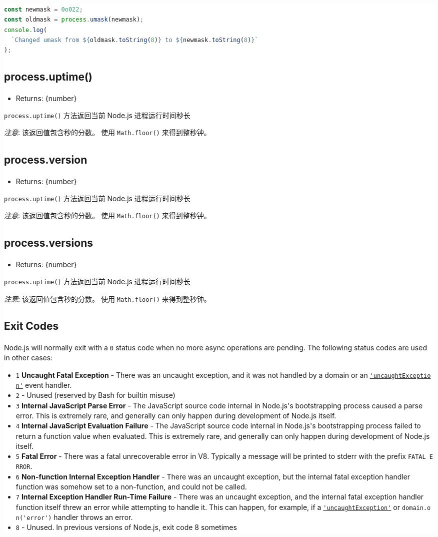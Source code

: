 ```js
const newmask = 0o022;
const oldmask = process.umask(newmask);
console.log(
  `Changed umask from ${oldmask.toString(8)} to ${newmask.toString(8)}`
);
```


## process.uptime()


* Returns: {number}

`process.uptime()` 方法返回当前 Node.js 进程运行时间秒长

*注意*: 该返回值包含秒的分数。 使用 `Math.floor()` 来得到整秒钟。


## process.version


* Returns: {number}

`process.uptime()` 方法返回当前 Node.js 进程运行时间秒长

*注意*: 该返回值包含秒的分数。 使用 `Math.floor()` 来得到整秒钟。


## process.versions


* Returns: {number}

`process.uptime()` 方法返回当前 Node.js 进程运行时间秒长

*注意*: 该返回值包含秒的分数。 使用 `Math.floor()` 来得到整秒钟。


## Exit Codes

Node.js will normally exit with a `0` status code when no more async
operations are pending.  The following status codes are used in other
cases:

* `1` **Uncaught Fatal Exception** - There was an uncaught exception,
  and it was not handled by a domain or an [`'uncaughtException'`][] event
  handler.
* `2` - Unused (reserved by Bash for builtin misuse)
* `3` **Internal JavaScript Parse Error** - The JavaScript source code
  internal in Node.js's bootstrapping process caused a parse error.  This
  is extremely rare, and generally can only happen during development
  of Node.js itself.
* `4` **Internal JavaScript Evaluation Failure** - The JavaScript
  source code internal in Node.js's bootstrapping process failed to
  return a function value when evaluated.  This is extremely rare, and
  generally can only happen during development of Node.js itself.
* `5` **Fatal Error** - There was a fatal unrecoverable error in V8.
  Typically a message will be printed to stderr with the prefix `FATAL
  ERROR`.
* `6` **Non-function Internal Exception Handler** - There was an
  uncaught exception, but the internal fatal exception handler
  function was somehow set to a non-function, and could not be called.
* `7` **Internal Exception Handler Run-Time Failure** - There was an
  uncaught exception, and the internal fatal exception handler
  function itself threw an error while attempting to handle it.  This
  can happen, for example, if a [`'uncaughtException'`][] or
  `domain.on('error')` handler throws an error.
* `8` - Unused.  In previous versions of Node.js, exit code 8 sometimes

[`'exit'`]: #process_event_exit
[`'finish'`]: stream.html#stream_event_finish
[`'message'`]: child_process.html#child_process_event_message
[`'rejectionHandled'`]: #process_event_rejectionhandled
[`'uncaughtException'`]: #process_event_uncaughtexception
[`ChildProcess.disconnect()`]: child_process.html#child_process_child_disconnect
[`ChildProcess.kill()`]: child_process.html#child_process_child_kill_signal
[`ChildProcess.send()`]: child_process.html#child_process_child_send_message_sendhandle_options_callback
[`ChildProcess`]: child_process.html#child_process_class_childprocess
[`Error`]: errors.html#errors_class_error
[`EventEmitter`]: events.html#events_class_eventemitter
[`JSON.stringify()`]: https://developer.mozilla.org/en-US/docs/Web/JavaScript/Reference/Global_Objects/JSON/stringify
[`console.error()`]: console.html#console_console_error_data_args
[`console.log()`]: console.html#console_console_log_data_args
[`end()`]: stream.html#stream_writable_end_chunk_encoding_callback
[`net.Server`]: net.html#net_class_net_server
[`net.Socket`]: net.html#net_class_net_socket
[`process.argv`]: #process_process_argv
[`process.execPath`]: #process_process_execpath
[`process.exit()`]: #process_process_exit_code
[`process.exitCode`]: #process_process_exitcode
[`process.kill()`]: #process_process_kill_pid_signal
[`promise.catch()`]: https://developer.mozilla.org/en-US/docs/Web/JavaScript/Reference/Global_Objects/Promise/catch
[`require.main`]: modules.html#modules_accessing_the_main_module
[`setTimeout(fn, 0)`]: timers.html#timers_settimeout_callback_delay_args
[Child Process]: child_process.html
[Cluster]: cluster.html
[Duplex]: stream.html#stream_duplex_and_transform_streams
[LTS]: https://github.com/nodejs/LTS/
[Readable]: stream.html#stream_readable_streams
[可读流]: stream.html#stream_readable_streams
[Signal Events]: #process_signal_events
[Stream compatibility]: stream.html#stream_compatibility_with_older_node_js_versions
[流的兼容性]: stream.html#stream_compatibility_with_older_node_js_versions
[TTY]: tty.html#tty_tty
[Writable]: stream.html#stream_writable_streams
[note on process I/O]: process.html#process_a_note_on_process_i_o
[process_emit_warning]: #process_process_emitwarning_warning_type_code_ctor
[process_warning]: #process_event_warning